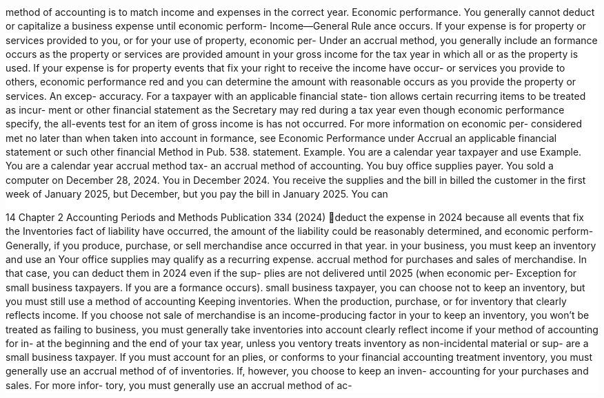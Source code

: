method of accounting is to match income and expenses in
the correct year.                                                Economic performance. You generally cannot deduct or
                                                                 capitalize a business expense until economic perform-
Income—General Rule                                              ance occurs. If your expense is for property or services
                                                                 provided to you, or for your use of property, economic per-
Under an accrual method, you generally include an                formance occurs as the property or services are provided
amount in your gross income for the tax year in which all        or as the property is used. If your expense is for property
events that fix your right to receive the income have occur-     or services you provide to others, economic performance
red and you can determine the amount with reasonable             occurs as you provide the property or services. An excep-
accuracy. For a taxpayer with an applicable financial state-     tion allows certain recurring items to be treated as incur-
ment or other financial statement as the Secretary may           red during a tax year even though economic performance
specify, the all-events test for an item of gross income is      has not occurred. For more information on economic per-
considered met no later than when taken into account in          formance, see Economic Performance under Accrual
an applicable financial statement or such other financial        Method in Pub. 538.
statement.
                                                                    Example. You are a calendar year taxpayer and use
    Example. You are a calendar year accrual method tax-         an accrual method of accounting. You buy office supplies
payer. You sold a computer on December 28, 2024. You             in December 2024. You receive the supplies and the bill in
billed the customer in the first week of January 2025, but       December, but you pay the bill in January 2025. You can

14                                     Chapter 2     Accounting Periods and Methods                  Publication 334 (2024)
deduct the expense in 2024 because all events that fix the       Inventories
fact of liability have occurred, the amount of the liability
could be reasonably determined, and economic perform-            Generally, if you produce, purchase, or sell merchandise
ance occurred in that year.                                      in your business, you must keep an inventory and use an
   Your office supplies may qualify as a recurring expense.      accrual method for purchases and sales of merchandise.
In that case, you can deduct them in 2024 even if the sup-
plies are not delivered until 2025 (when economic per-           Exception for small business taxpayers. If you are a
formance occurs).                                                small business taxpayer, you can choose not to keep an
                                                                 inventory, but you must still use a method of accounting
Keeping inventories. When the production, purchase, or           for inventory that clearly reflects income. If you choose not
sale of merchandise is an income-producing factor in your        to keep an inventory, you won’t be treated as failing to
business, you must generally take inventories into account       clearly reflect income if your method of accounting for in-
at the beginning and the end of your tax year, unless you        ventory treats inventory as non-incidental material or sup-
are a small business taxpayer. If you must account for an        plies, or conforms to your financial accounting treatment
inventory, you must generally use an accrual method of           of inventories. If, however, you choose to keep an inven-
accounting for your purchases and sales. For more infor-         tory, you must generally use an accrual method of ac-